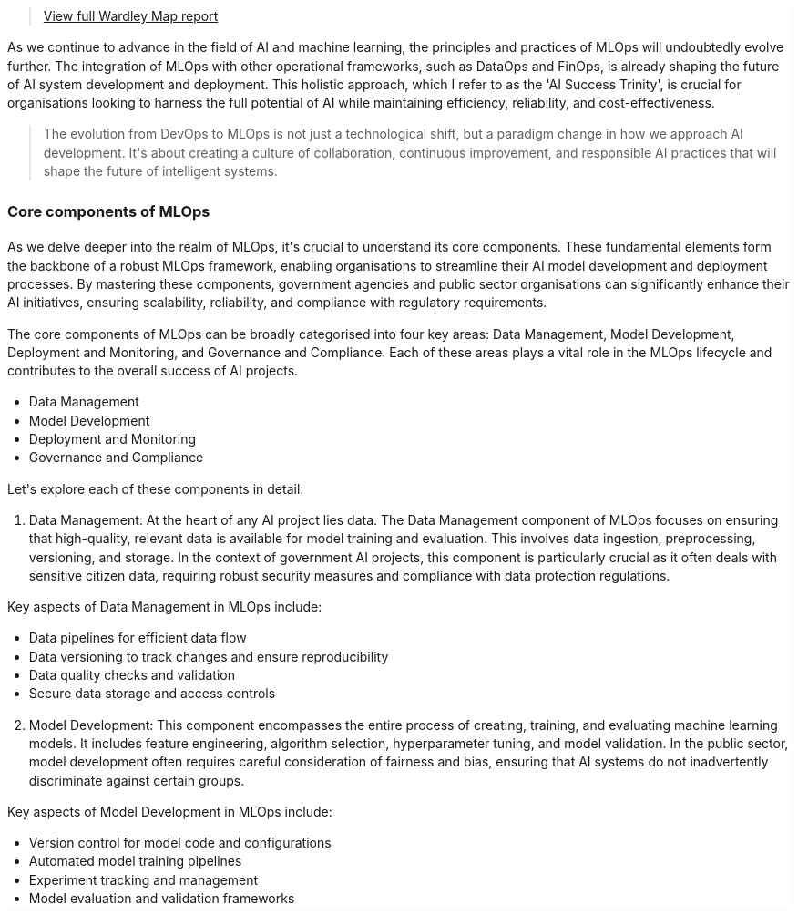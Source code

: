 > [View full Wardley Map report](markdown/wardley_map_reports/wardley_map_report_17_The_evolution_from_DevOps_to_MLOps.md)

As we continue to advance in the field of AI and machine learning, the principles and practices of MLOps will undoubtedly evolve further. The integration of MLOps with other operational frameworks, such as DataOps and FinOps, is already shaping the future of AI system development and deployment. This holistic approach, which I refer to as the 'AI Success Trinity', is crucial for organisations looking to harness the full potential of AI while maintaining efficiency, reliability, and cost-effectiveness.

> The evolution from DevOps to MLOps is not just a technological shift, but a paradigm change in how we approach AI development. It's about creating a culture of collaboration, continuous improvement, and responsible AI practices that will shape the future of intelligent systems.

### <a id="core-components-of-mlops"></a>Core components of MLOps

As we delve deeper into the realm of MLOps, it's crucial to understand its core components. These fundamental elements form the backbone of a robust MLOps framework, enabling organisations to streamline their AI model development and deployment processes. By mastering these components, government agencies and public sector organisations can significantly enhance their AI initiatives, ensuring scalability, reliability, and compliance with regulatory requirements.

The core components of MLOps can be broadly categorised into four key areas: Data Management, Model Development, Deployment and Monitoring, and Governance and Compliance. Each of these areas plays a vital role in the MLOps lifecycle and contributes to the overall success of AI projects.

- Data Management
- Model Development
- Deployment and Monitoring
- Governance and Compliance

Let's explore each of these components in detail:

1. Data Management: At the heart of any AI project lies data. The Data Management component of MLOps focuses on ensuring that high-quality, relevant data is available for model training and evaluation. This involves data ingestion, preprocessing, versioning, and storage. In the context of government AI projects, this component is particularly crucial as it often deals with sensitive citizen data, requiring robust security measures and compliance with data protection regulations.

Key aspects of Data Management in MLOps include:

- Data pipelines for efficient data flow
- Data versioning to track changes and ensure reproducibility
- Data quality checks and validation
- Secure data storage and access controls

2. Model Development: This component encompasses the entire process of creating, training, and evaluating machine learning models. It includes feature engineering, algorithm selection, hyperparameter tuning, and model validation. In the public sector, model development often requires careful consideration of fairness and bias, ensuring that AI systems do not inadvertently discriminate against certain groups.

Key aspects of Model Development in MLOps include:

- Version control for model code and configurations
- Automated model training pipelines
- Experiment tracking and management
- Model evaluation and validation frameworks
